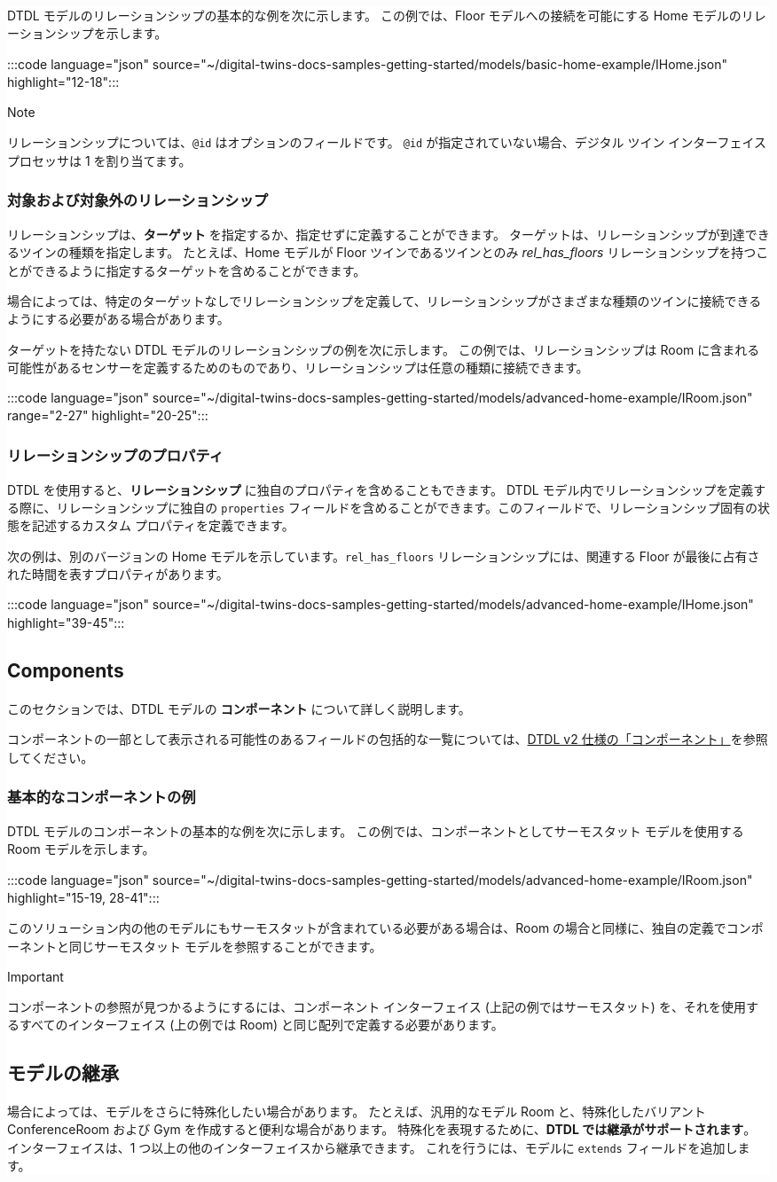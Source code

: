 DTDL モデルのリレーションシップの基本的な例を次に示します。 この例では、Floor モデルへの接続を可能にする Home モデルのリレーションシップを示します。

:::code language="json" source="~/digital-twins-docs-samples-getting-started/models/basic-home-example/IHome.json" highlight="12-18":::

>[!NOTE]
>リレーションシップについては、`@id` はオプションのフィールドです。 `@id` が指定されていない場合、デジタル ツイン インターフェイス プロセッサは 1 を割り当てます。

### <a name="targeted-and-non-targeted-relationships"></a>対象および対象外のリレーションシップ

リレーションシップは、**ターゲット** を指定するか、指定せずに定義することができます。 ターゲットは、リレーションシップが到達できるツインの種類を指定します。 たとえば、Home モデルが Floor ツインであるツインとのみ *rel_has_floors* リレーションシップを持つことができるように指定するターゲットを含めることができます。 

場合によっては、特定のターゲットなしでリレーションシップを定義して、リレーションシップがさまざまな種類のツインに接続できるようにする必要がある場合があります。

ターゲットを持たない DTDL モデルのリレーションシップの例を次に示します。 この例では、リレーションシップは Room に含まれる可能性があるセンサーを定義するためのものであり、リレーションシップは任意の種類に接続できます。

:::code language="json" source="~/digital-twins-docs-samples-getting-started/models/advanced-home-example/IRoom.json" range="2-27" highlight="20-25":::

### <a name="properties-of-relationships"></a>リレーションシップのプロパティ

DTDL を使用すると、**リレーションシップ** に独自のプロパティを含めることもできます。 DTDL モデル内でリレーションシップを定義する際に、リレーションシップに独自の `properties` フィールドを含めることができます。このフィールドで、リレーションシップ固有の状態を記述するカスタム プロパティを定義できます。

次の例は、別のバージョンの Home モデルを示しています。`rel_has_floors` リレーションシップには、関連する Floor が最後に占有された時間を表すプロパティがあります。

:::code language="json" source="~/digital-twins-docs-samples-getting-started/models/advanced-home-example/IHome.json" highlight="39-45":::

## <a name="components"></a>Components

このセクションでは、DTDL モデルの **コンポーネント** について詳しく説明します。

コンポーネントの一部として表示される可能性のあるフィールドの包括的な一覧については、[DTDL v2 仕様の「コンポーネント」](https://github.com/Azure/opendigitaltwins-dtdl/blob/master/DTDL/v2/dtdlv2.md#component)を参照してください。

### <a name="basic-component-example"></a>基本的なコンポーネントの例

DTDL モデルのコンポーネントの基本的な例を次に示します。 この例では、コンポーネントとしてサーモスタット モデルを使用する Room モデルを示します。

:::code language="json" source="~/digital-twins-docs-samples-getting-started/models/advanced-home-example/IRoom.json" highlight="15-19, 28-41":::

このソリューション内の他のモデルにもサーモスタットが含まれている必要がある場合は、Room の場合と同様に、独自の定義でコンポーネントと同じサーモスタット モデルを参照することができます。

> [!IMPORTANT]
> コンポーネントの参照が見つかるようにするには、コンポーネント インターフェイス (上記の例ではサーモスタット) を、それを使用するすべてのインターフェイス (上の例では Room) と同じ配列で定義する必要があります。

## <a name="model-inheritance"></a>モデルの継承

場合によっては、モデルをさらに特殊化したい場合があります。 たとえば、汎用的なモデル Room と、特殊化したバリアント ConferenceRoom および Gym を作成すると便利な場合があります。 特殊化を表現するために、**DTDL では継承がサポートされます**。 インターフェイスは、1 つ以上の他のインターフェイスから継承できます。 これを行うには、モデルに `extends` フィールドを追加します。
